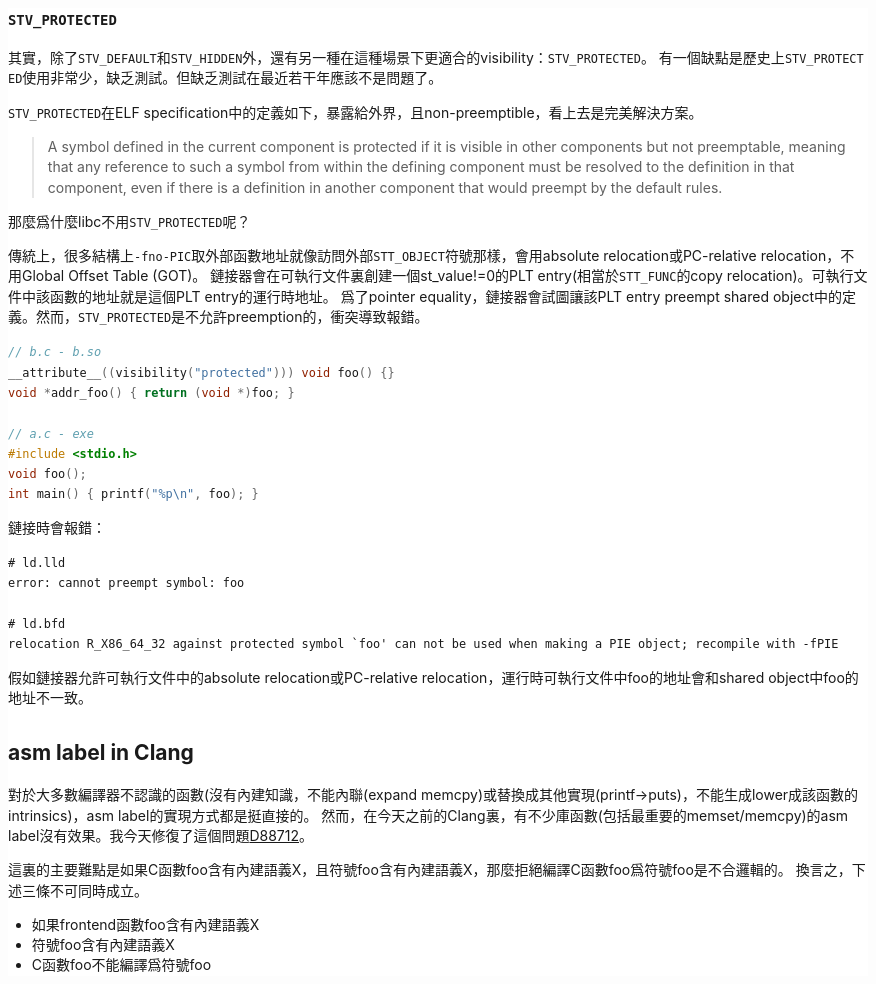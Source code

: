 ### `STV_PROTECTED`

其實，除了`STV_DEFAULT`和`STV_HIDDEN`外，還有另一種在這種場景下更適合的visibility：`STV_PROTECTED`。
有一個缺點是歷史上`STV_PROTECTED`使用非常少，缺乏測試。但缺乏測試在最近若干年應該不是問題了。

`STV_PROTECTED`在ELF specification中的定義如下，暴露給外界，且non-preemptible，看上去是完美解決方案。

> A symbol defined in the current component is protected if it is visible in other components but not preemptable, meaning that any reference to such a symbol from within the defining component must be resolved to the definition in that component, even if there is a definition in another component that would preempt by the default rules.

那麼爲什麼libc不用`STV_PROTECTED`呢？

傳統上，很多結構上`-fno-PIC`取外部函數地址就像訪問外部`STT_OBJECT`符號那樣，會用absolute relocation或PC-relative relocation，不用Global Offset Table (GOT)。
鏈接器會在可執行文件裏創建一個st_value!=0的PLT entry(相當於`STT_FUNC`的copy relocation)。可執行文件中該函數的地址就是這個PLT entry的運行時地址。
爲了pointer equality，鏈接器會試圖讓該PLT entry preempt shared object中的定義。然而，`STV_PROTECTED`是不允許preemption的，衝突導致報錯。

```c
// b.c - b.so
__attribute__((visibility("protected"))) void foo() {}
void *addr_foo() { return (void *)foo; }

// a.c - exe
#include <stdio.h>
void foo();
int main() { printf("%p\n", foo); }
```

鏈接時會報錯：
```
# ld.lld
error: cannot preempt symbol: foo

# ld.bfd
relocation R_X86_64_32 against protected symbol `foo' can not be used when making a PIE object; recompile with -fPIE
```

假如鏈接器允許可執行文件中的absolute relocation或PC-relative relocation，運行時可執行文件中foo的地址會和shared object中foo的地址不一致。

## asm label in Clang

對於大多數編譯器不認識的函數(沒有內建知識，不能內聯(expand memcpy)或替換成其他實現(printf->puts)，不能生成lower成該函數的intrinsics)，asm label的實現方式都是挺直接的。
然而，在今天之前的Clang裏，有不少庫函數(包括最重要的memset/memcpy)的asm label沒有效果。我今天修復了這個問題[D88712](https://reviews.llvm.org/D88712)。

這裏的主要難點是如果C函數foo含有內建語義X，且符號foo含有內建語義X，那麼拒絕編譯C函數foo爲符號foo是不合邏輯的。
換言之，下述三條不可同時成立。

* 如果frontend函數foo含有內建語義X
* 符號foo含有內建語義X
* C函數foo不能編譯爲符號foo
